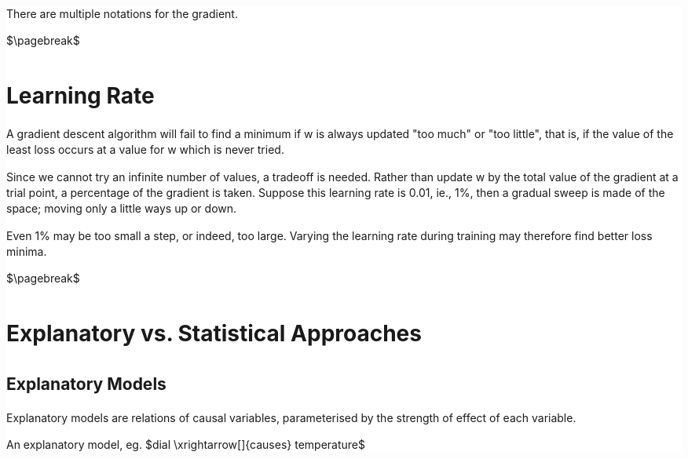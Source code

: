 There are multiple notations for the gradient. 



























$\pagebreak$ 

# Learning Rate

A gradient descent algorithm will fail to find a minimum if w is always updated "too much" or "too little", that is, if the value of the least loss occurs at a value for w which is never tried.

Since we cannot try an infinite number of values, a tradeoff is needed. Rather than update w by the total value of the gradient at a trial point, a percentage of the gradient is taken. Suppose this learning rate is 0.01, ie., 1%, then a gradual sweep is made of the space; moving only a little ways up or down.

Even 1% may be too small a step, or indeed, too large. Varying the learning rate during training may therefore find better loss minima.

















$\pagebreak$ 

# Explanatory vs. Statistical Approaches

## Explanatory Models

Explanatory models are relations of causal variables, parameterised by the strength of effect of each variable. 


An explanatory model, eg. $dial \xrightarrow[]{causes} temperature$
